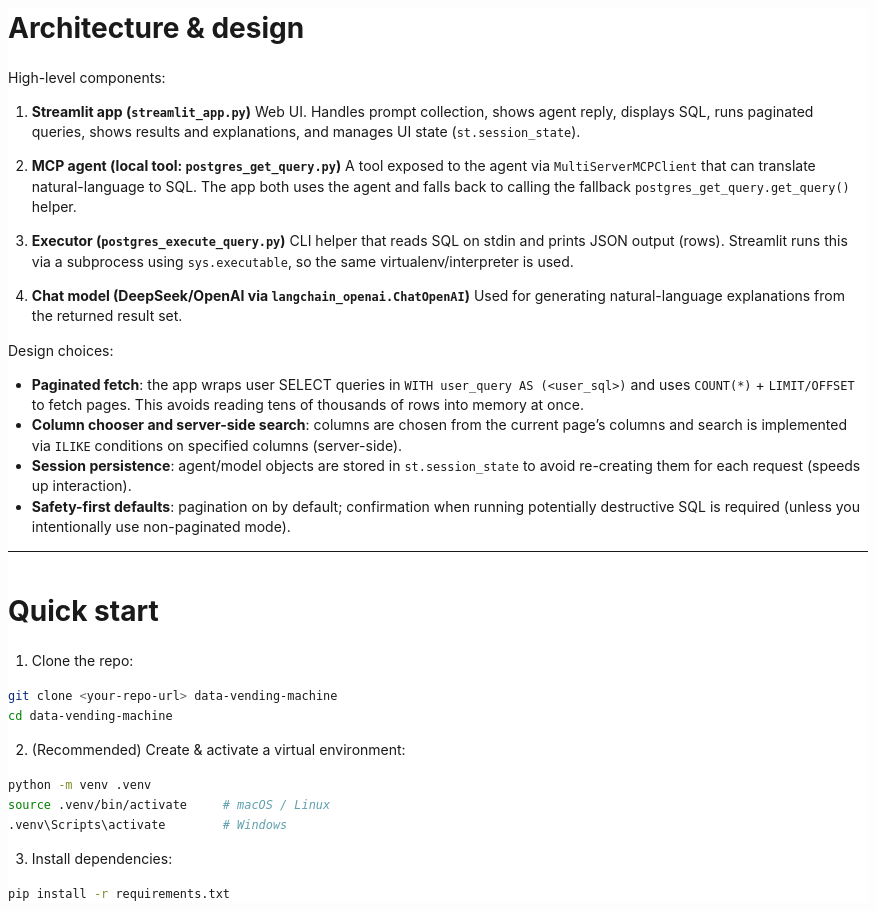 
# Architecture & design

High-level components:

1. **Streamlit app (`streamlit_app.py`)**
   Web UI. Handles prompt collection, shows agent reply, displays SQL, runs paginated queries, shows results and explanations, and manages UI state (`st.session_state`).

2. **MCP agent (local tool: `postgres_get_query.py`)**
   A tool exposed to the agent via `MultiServerMCPClient` that can translate natural-language to SQL. The app both uses the agent and falls back to calling the fallback `postgres_get_query.get_query()` helper.

3. **Executor (`postgres_execute_query.py`)**
   CLI helper that reads SQL on stdin and prints JSON output (rows). Streamlit runs this via a subprocess using `sys.executable`, so the same virtualenv/interpreter is used.

4. **Chat model (DeepSeek/OpenAI via `langchain_openai.ChatOpenAI`)**
   Used for generating natural-language explanations from the returned result set.

Design choices:

* **Paginated fetch**: the app wraps user SELECT queries in `WITH user_query AS (<user_sql>)` and uses `COUNT(*)` + `LIMIT/OFFSET` to fetch pages. This avoids reading tens of thousands of rows into memory at once.
* **Column chooser and server-side search**: columns are chosen from the current page’s columns and search is implemented via `ILIKE` conditions on specified columns (server-side).
* **Session persistence**: agent/model objects are stored in `st.session_state` to avoid re-creating them for each request (speeds up interaction).
* **Safety-first defaults**: pagination on by default; confirmation when running potentially destructive SQL is required (unless you intentionally use non-paginated mode).

---

# Quick start

1. Clone the repo:

```bash
git clone <your-repo-url> data-vending-machine
cd data-vending-machine
```

2. (Recommended) Create & activate a virtual environment:

```bash
python -m venv .venv
source .venv/bin/activate     # macOS / Linux
.venv\Scripts\activate        # Windows
```

3. Install dependencies:

```bash
pip install -r requirements.txt
```
